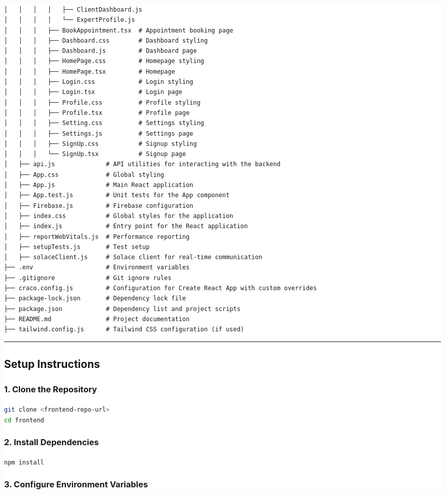 ```
│   │   │   │   ├── ClientDashboard.js
│   │   │   │   └── ExpertProfile.js
│   │   │   ├── BookAppointment.tsx  # Appointment booking page
│   │   │   ├── Dashboard.css        # Dashboard styling
│   │   │   ├── Dashboard.js         # Dashboard page
│   │   │   ├── HomePage.css         # Homepage styling
│   │   │   ├── HomePage.tsx         # Homepage
│   │   │   ├── Login.css            # Login styling
│   │   │   ├── Login.tsx            # Login page
│   │   │   ├── Profile.css          # Profile styling
│   │   │   ├── Profile.tsx          # Profile page
│   │   │   ├── Setting.css          # Settings styling
│   │   │   ├── Settings.js          # Settings page
│   │   │   ├── SignUp.css           # Signup styling
│   │   │   └── SignUp.tsx           # Signup page
│   ├── api.js              # API utilities for interacting with the backend
│   ├── App.css             # Global styling
│   ├── App.js              # Main React application
│   ├── App.test.js         # Unit tests for the App component
│   ├── Firebase.js         # Firebase configuration
│   ├── index.css           # Global styles for the application
│   ├── index.js            # Entry point for the React application
│   ├── reportWebVitals.js  # Performance reporting
│   ├── setupTests.js       # Test setup
│   ├── solaceClient.js     # Solace client for real-time communication
├── .env                    # Environment variables
├── .gitignore              # Git ignore rules
├── craco.config.js         # Configuration for Create React App with custom overrides
├── package-lock.json       # Dependency lock file
├── package.json            # Dependency list and project scripts
├── README.md               # Project documentation
├── tailwind.config.js      # Tailwind CSS configuration (if used)
```

---

## **Setup Instructions**

### **1. Clone the Repository**

```bash
git clone <frontend-repo-url>
cd frontend
```

### **2. Install Dependencies**

```bash
npm install
```

### **3. Configure Environment Variables**
